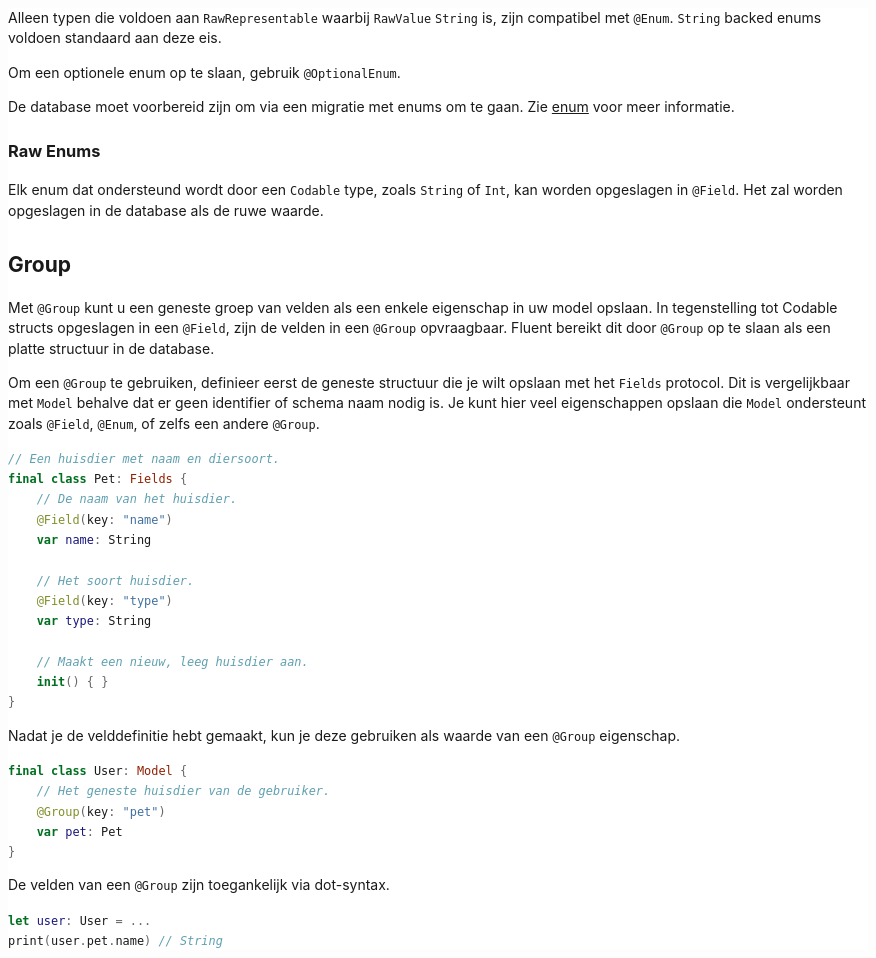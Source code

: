 Alleen typen die voldoen aan `RawRepresentable` waarbij `RawValue` `String` is, zijn compatibel met `@Enum`. `String` backed enums voldoen standaard aan deze eis.

Om een optionele enum op te slaan, gebruik `@OptionalEnum`. 

De database moet voorbereid zijn om via een migratie met enums om te gaan. Zie [enum](schema.md#enum) voor meer informatie.

### Raw Enums

Elk enum dat ondersteund wordt door een `Codable` type, zoals `String` of `Int`, kan worden opgeslagen in `@Field`. Het zal worden opgeslagen in de database als de ruwe waarde.

## Group

Met `@Group` kunt u een geneste groep van velden als een enkele eigenschap in uw model opslaan. In tegenstelling tot Codable structs opgeslagen in een `@Field`, zijn de velden in een `@Group` opvraagbaar. Fluent bereikt dit door `@Group` op te slaan als een platte structuur in de database.

Om een `@Group` te gebruiken, definieer eerst de geneste structuur die je wilt opslaan met het `Fields` protocol. Dit is vergelijkbaar met `Model` behalve dat er geen identifier of schema naam nodig is. Je kunt hier veel eigenschappen opslaan die `Model` ondersteunt zoals `@Field`, `@Enum`, of zelfs een andere `@Group`. 

```swift
// Een huisdier met naam en diersoort.
final class Pet: Fields {
    // De naam van het huisdier.
    @Field(key: "name")
    var name: String

    // Het soort huisdier. 
    @Field(key: "type")
    var type: String

    // Maakt een nieuw, leeg huisdier aan.
    init() { }
}
```

Nadat je de velddefinitie hebt gemaakt, kun je deze gebruiken als waarde van een `@Group` eigenschap.

```swift
final class User: Model {
    // Het geneste huisdier van de gebruiker.
    @Group(key: "pet")
    var pet: Pet
}
```

De velden van een `@Group` zijn toegankelijk via dot-syntax.

```swift
let user: User = ...
print(user.pet.name) // String
```
